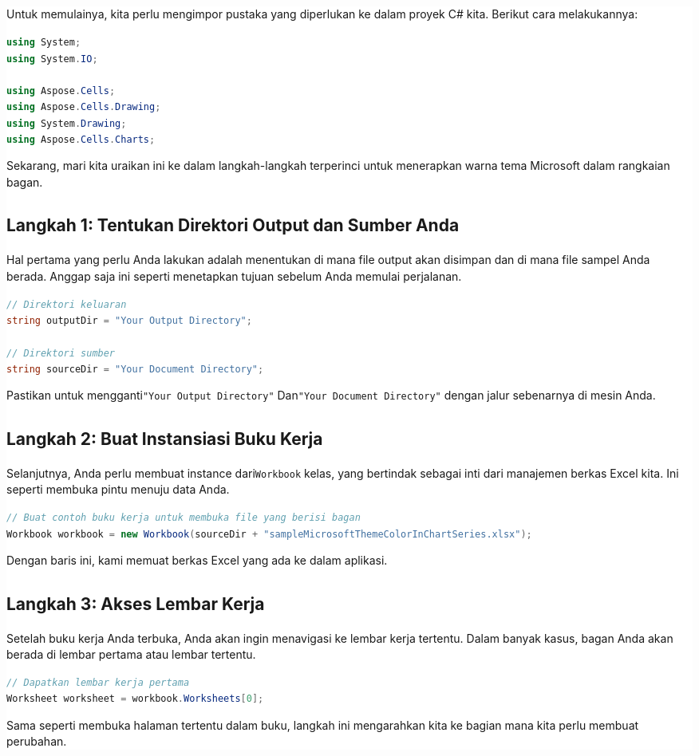Untuk memulainya, kita perlu mengimpor pustaka yang diperlukan ke dalam proyek C# kita. Berikut cara melakukannya:

```csharp
using System;
using System.IO;

using Aspose.Cells;
using Aspose.Cells.Drawing;
using System.Drawing;
using Aspose.Cells.Charts;
```

Sekarang, mari kita uraikan ini ke dalam langkah-langkah terperinci untuk menerapkan warna tema Microsoft dalam rangkaian bagan.

## Langkah 1: Tentukan Direktori Output dan Sumber Anda

Hal pertama yang perlu Anda lakukan adalah menentukan di mana file output akan disimpan dan di mana file sampel Anda berada. Anggap saja ini seperti menetapkan tujuan sebelum Anda memulai perjalanan.

```csharp
// Direktori keluaran
string outputDir = "Your Output Directory";

// Direktori sumber
string sourceDir = "Your Document Directory";
```

 Pastikan untuk mengganti`"Your Output Directory"` Dan`"Your Document Directory"` dengan jalur sebenarnya di mesin Anda.

## Langkah 2: Buat Instansiasi Buku Kerja

 Selanjutnya, Anda perlu membuat instance dari`Workbook` kelas, yang bertindak sebagai inti dari manajemen berkas Excel kita. Ini seperti membuka pintu menuju data Anda.

```csharp
// Buat contoh buku kerja untuk membuka file yang berisi bagan
Workbook workbook = new Workbook(sourceDir + "sampleMicrosoftThemeColorInChartSeries.xlsx");
```

Dengan baris ini, kami memuat berkas Excel yang ada ke dalam aplikasi.

## Langkah 3: Akses Lembar Kerja

Setelah buku kerja Anda terbuka, Anda akan ingin menavigasi ke lembar kerja tertentu. Dalam banyak kasus, bagan Anda akan berada di lembar pertama atau lembar tertentu.

```csharp
// Dapatkan lembar kerja pertama
Worksheet worksheet = workbook.Worksheets[0];
```

Sama seperti membuka halaman tertentu dalam buku, langkah ini mengarahkan kita ke bagian mana kita perlu membuat perubahan.
